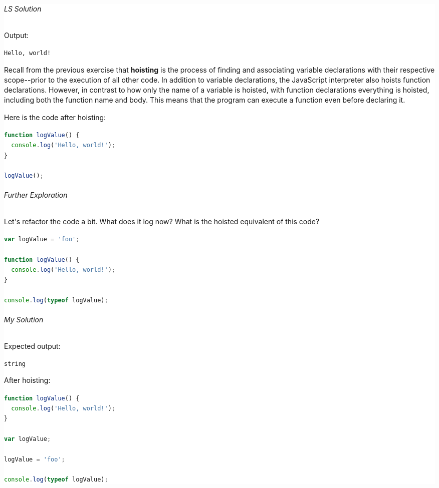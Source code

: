 ###### LS Solution

Output:

```
Hello, world!
```

Recall from the previous exercise that **hoisting** is the process of finding and associating variable declarations with their respective scope--prior to the execution of all other code. In addition to variable declarations, the JavaScript interpreter also hoists function declarations. However, in contrast to how only the name of a variable is hoisted, with function declarations everything is hoisted, including both the function name and body. This means that the program can execute a function even before declaring it.  

Here is the code after hoisting:  

```javascript
function logValue() {
  console.log('Hello, world!');
}

logValue();
```

###### Further Exploration

Let's refactor the code a bit. What does it log now? What is the hoisted equivalent of this code?

```javascript
var logValue = 'foo';

function logValue() {
  console.log('Hello, world!');
}

console.log(typeof logValue);
```

###### My Solution

Expected output:

```
string
```

After hoisting:

```javascript
function logValue() {
  console.log('Hello, world!');
}

var logValue;

logValue = 'foo';

console.log(typeof logValue);
```

